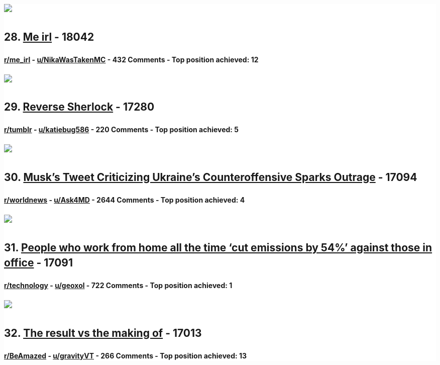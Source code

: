 <a href="https://www.cbsnews.com/news/ukraine-volodymyr-zelenskyy-60-minutes-transcript/"><img src="https://b.thumbs.redditmedia.com/k0_JWWvYhj_TIps8AmXhZZ44B6_CihQpl9l7nWYQbGA.jpg"></img></a>

## 28. [Me irl](http://reddit.com/r/me_irl/comments/16lsmuv/me_irl/) - 18042
#### [r/me_irl](http://reddit.com/r/me_irl) - [u/NikaWasTakenMC](http://reddit.com/u/NikaWasTakenMC) - 432 Comments - Top position achieved: 12

<a href="https://i.redd.it/utv76w0zyzob1.png"><img src="https://a.thumbs.redditmedia.com/GLuvQf-z3tQVBH0yePpcOFyqhCW9Vrm4JWqfyEyJky8.jpg"></img></a>

## 29. [Reverse Sherlock](http://reddit.com/r/tumblr/comments/16m25w7/reverse_sherlock/) - 17280
#### [r/tumblr](http://reddit.com/r/tumblr) - [u/katiebug586](http://reddit.com/u/katiebug586) - 220 Comments - Top position achieved: 5

<a href="https://i.redd.it/w85sldchx1pb1.png"><img src="https://b.thumbs.redditmedia.com/Q46pU9bLSzjFaoKsQ715Nq0BYAAiveUOT3BN_pn3O-U.jpg"></img></a>

## 30. [Musk’s Tweet Criticizing Ukraine’s Counteroffensive Sparks Outrage](http://reddit.com/r/worldnews/comments/16lw5v4/musks_tweet_criticizing_ukraines_counteroffensive/) - 17094
#### [r/worldnews](http://reddit.com/r/worldnews) - [u/Ask4MD](http://reddit.com/u/Ask4MD) - 2644 Comments - Top position achieved: 4

<a href="https://www.kyivpost.com/post/21743"><img src="https://b.thumbs.redditmedia.com/vL14sCbKwWjdTrSal9poVtsgaEpKGZ_YwqL_oObFn5c.jpg"></img></a>

## 31. [People who work from home all the time ‘cut emissions by 54%’ against those in office](http://reddit.com/r/technology/comments/16m9c97/people_who_work_from_home_all_the_time_cut/) - 17091
#### [r/technology](http://reddit.com/r/technology) - [u/geoxol](http://reddit.com/u/geoxol) - 722 Comments - Top position achieved: 1

<a href="https://www.theguardian.com/environment/2023/sep/18/people-who-work-from-home-all-the-time-cut-emissions-by-54-against-those-in-office"><img src="https://a.thumbs.redditmedia.com/p0ZC72kUTUVzvvXPrG-QIl9j6F4s-61k4QKcLIcfim4.jpg"></img></a>

## 32. [The result vs the making of](http://reddit.com/r/BeAmazed/comments/16lfpol/the_result_vs_the_making_of/) - 17013
#### [r/BeAmazed](http://reddit.com/r/BeAmazed) - [u/gravityVT](http://reddit.com/u/gravityVT) - 266 Comments - Top position achieved: 13

